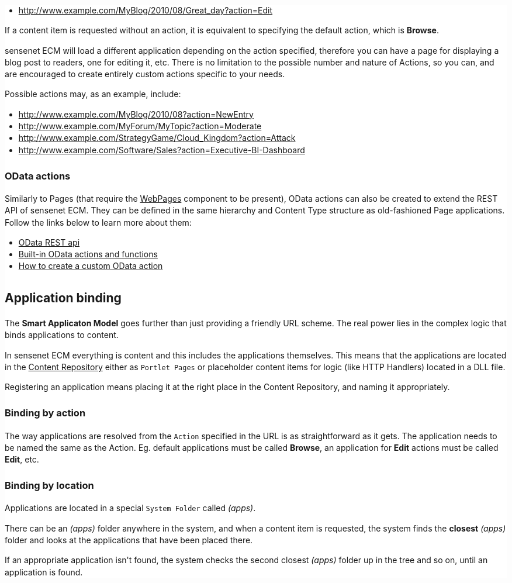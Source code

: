 - http://www.example.com/MyBlog/2010/08/Great_day?action=Edit

If a content item is requested without an action, it is equivalent to specifying the default action, which is **Browse**.

sensenet ECM will load a different application depending on the action specified, therefore you can have a page for displaying a blog post to readers, one for editing it, etc. There is no limitation to the possible number and nature of Actions, so you can, and are encouraged to create entirely custom actions specific to your needs.

Possible actions may, as an example, include:

- http://www.example.com/MyBlog/2010/08?action=NewEntry
- http://www.example.com/MyForum/MyTopic?action=Moderate
- http://www.example.com/StrategyGame/Cloud_Kingdom?action=Attack
- http://www.example.com/Software/Sales?action=Executive-BI-Dashboard

### OData actions
Similarly to Pages (that require the [WebPages](https://github.com/SenseNet/sn-webpages) component to be present), OData actions can also be created to extend the REST API of sensenet ECM. They can be defined in the same hierarchy and Content Type structure as old-fashioned Page applications. Follow the links below to learn more about them:

- [OData REST api](odata-rest-api.md)
- [Built-in OData actions and functions](built-in-odata-actions-and-functions.md)
- [How to create a custom OData action](how-to-create-a-custom-odata-action.md)

## Application binding

The **Smart Applicaton Model** goes further than just providing a friendly URL scheme. The real power lies in the complex logic that binds applications to content.

In sensenet ECM everything is content and this includes the applications themselves. This means that the applications are located in the [Content Repository](content-repository.md) either as `Portlet Pages` or placeholder content items for logic (like HTTP Handlers) located in a DLL file.

Registering an application means placing it at the right place in the Content Repository, and naming it appropriately.

### Binding by action

The way applications are resolved from the `Action` specified in the URL is as straightforward as it gets. The application needs to be named the same as the Action. Eg. default applications must be called **Browse**, an application for **Edit** actions must be called **Edit**, etc.

### Binding by location

Applications are located in a special `System Folder` called _(apps)_.

There can be an _(apps)_ folder anywhere in the system, and when a content item is requested, the system finds the **closest** _(apps)_ folder and looks at the applications that have been placed there.

If an appropriate application isn't found, the system checks the second closest _(apps)_ folder up in the tree and so on, until an application is found.
